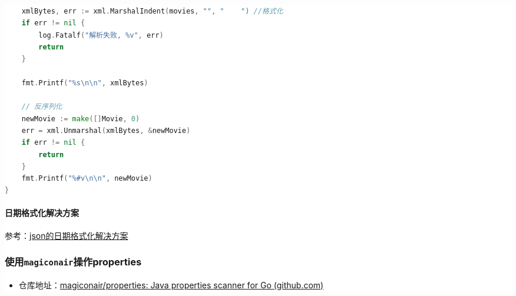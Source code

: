 ```go
	xmlBytes, err := xml.MarshalIndent(movies, "", "    ") //格式化
	if err != nil {
		log.Fatalf("解析失败, %v", err)
		return
	}

	fmt.Printf("%s\n\n", xmlBytes)

	// 反序列化
	newMovie := make([]Movie, 0)
	err = xml.Unmarshal(xmlBytes, &newMovie)
	if err != nil {
		return
	}
	fmt.Printf("%#v\n\n", newMovie)
}
```

#### 日期格式化解决方案

参考：[json的日期格式化解决方案](#日期格式化解决方案)

### 使用`magiconair`操作properties

- 仓库地址：[magiconair/properties: Java properties scanner for Go (github.com)](https://github.com/magiconair/properties)
